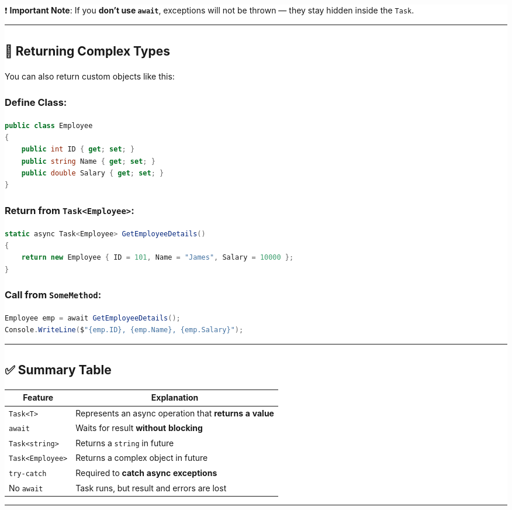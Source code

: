 ❗ **Important Note**: If you **don’t use `await`**, exceptions will not be thrown — they stay hidden inside the `Task`.

---

## 🧪 Returning Complex Types

You can also return custom objects like this:

### Define Class:

```csharp
public class Employee
{
    public int ID { get; set; }
    public string Name { get; set; }
    public double Salary { get; set; }
}
```

### Return from `Task<Employee>`:

```csharp
static async Task<Employee> GetEmployeeDetails()
{
    return new Employee { ID = 101, Name = "James", Salary = 10000 };
}
```

### Call from `SomeMethod`:

```csharp
Employee emp = await GetEmployeeDetails();
Console.WriteLine($"{emp.ID}, {emp.Name}, {emp.Salary}");
```

---

## ✅ Summary Table

| Feature          | Explanation                                            |
| ---------------- | ------------------------------------------------------ |
| `Task<T>`        | Represents an async operation that **returns a value** |
| `await`          | Waits for result **without blocking**                  |
| `Task<string>`   | Returns a `string` in future                           |
| `Task<Employee>` | Returns a complex object in future                     |
| `try-catch`      | Required to **catch async exceptions**                 |
| No `await`       | Task runs, but result and errors are lost              |

---